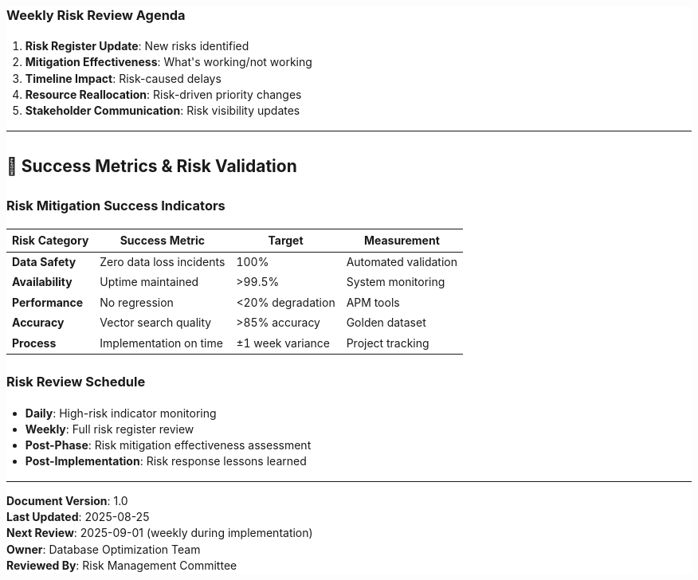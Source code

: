 ### Weekly Risk Review Agenda
1. **Risk Register Update**: New risks identified
2. **Mitigation Effectiveness**: What's working/not working  
3. **Timeline Impact**: Risk-caused delays
4. **Resource Reallocation**: Risk-driven priority changes
5. **Stakeholder Communication**: Risk visibility updates

---

## 🎯 Success Metrics & Risk Validation

### Risk Mitigation Success Indicators

| Risk Category | Success Metric | Target | Measurement |
|---------------|----------------|--------|-------------|
| **Data Safety** | Zero data loss incidents | 100% | Automated validation |
| **Availability** | Uptime maintained | >99.5% | System monitoring |
| **Performance** | No regression | <20% degradation | APM tools |
| **Accuracy** | Vector search quality | >85% accuracy | Golden dataset |
| **Process** | Implementation on time | ±1 week variance | Project tracking |

### Risk Review Schedule
- **Daily**: High-risk indicator monitoring  
- **Weekly**: Full risk register review
- **Post-Phase**: Risk mitigation effectiveness assessment
- **Post-Implementation**: Risk response lessons learned

---

**Document Version**: 1.0  
**Last Updated**: 2025-08-25  
**Next Review**: 2025-09-01 (weekly during implementation)  
**Owner**: Database Optimization Team  
**Reviewed By**: Risk Management Committee